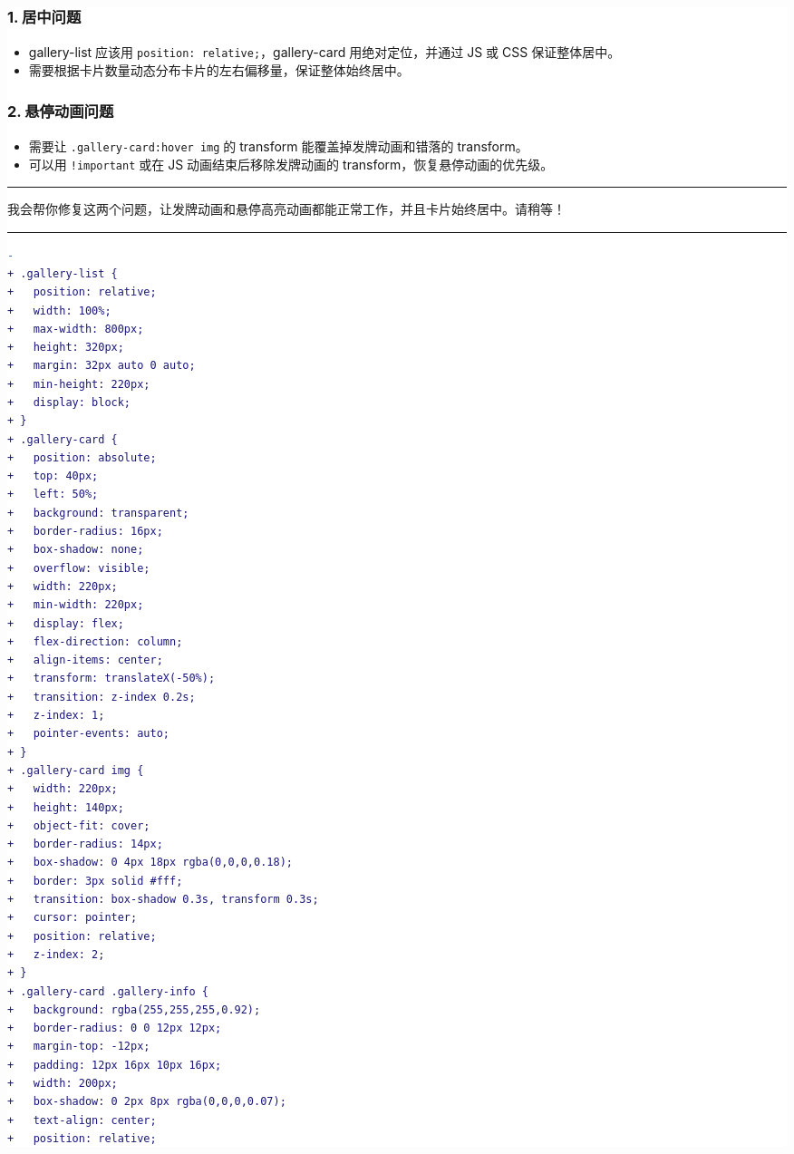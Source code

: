 ### 1. 居中问题
- gallery-list 应该用 `position: relative;`，gallery-card 用绝对定位，并通过 JS 或 CSS 保证整体居中。
- 需要根据卡片数量动态分布卡片的左右偏移量，保证整体始终居中。

### 2. 悬停动画问题
- 需要让 `.gallery-card:hover img` 的 transform 能覆盖掉发牌动画和错落的 transform。
- 可以用 `!important` 或在 JS 动画结束后移除发牌动画的 transform，恢复悬停动画的优先级。

---

我会帮你修复这两个问题，让发牌动画和悬停高亮动画都能正常工作，并且卡片始终居中。请稍等！

---

```diff
- 
+ .gallery-list {
+   position: relative;
+   width: 100%;
+   max-width: 800px;
+   height: 320px;
+   margin: 32px auto 0 auto;
+   min-height: 220px;
+   display: block;
+ }
+ .gallery-card {
+   position: absolute;
+   top: 40px;
+   left: 50%;
+   background: transparent;
+   border-radius: 16px;
+   box-shadow: none;
+   overflow: visible;
+   width: 220px;
+   min-width: 220px;
+   display: flex;
+   flex-direction: column;
+   align-items: center;
+   transform: translateX(-50%);
+   transition: z-index 0.2s;
+   z-index: 1;
+   pointer-events: auto;
+ }
+ .gallery-card img {
+   width: 220px;
+   height: 140px;
+   object-fit: cover;
+   border-radius: 14px;
+   box-shadow: 0 4px 18px rgba(0,0,0,0.18);
+   border: 3px solid #fff;
+   transition: box-shadow 0.3s, transform 0.3s;
+   cursor: pointer;
+   position: relative;
+   z-index: 2;
+ }
+ .gallery-card .gallery-info {
+   background: rgba(255,255,255,0.92);
+   border-radius: 0 0 12px 12px;
+   margin-top: -12px;
+   padding: 12px 16px 10px 16px;
+   width: 200px;
+   box-shadow: 0 2px 8px rgba(0,0,0,0.07);
+   text-align: center;
+   position: relative;
```